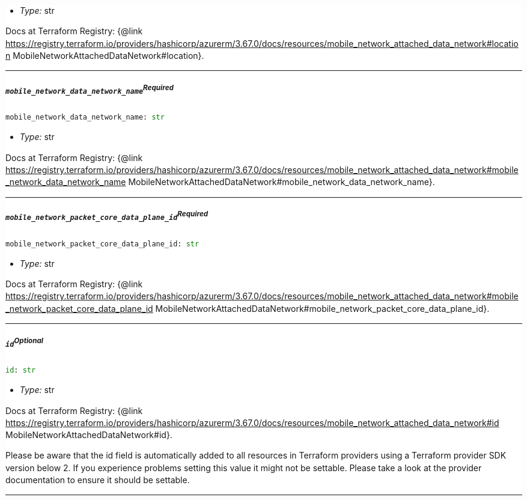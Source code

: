 - *Type:* str

Docs at Terraform Registry: {@link https://registry.terraform.io/providers/hashicorp/azurerm/3.67.0/docs/resources/mobile_network_attached_data_network#location MobileNetworkAttachedDataNetwork#location}.

---

##### `mobile_network_data_network_name`<sup>Required</sup> <a name="mobile_network_data_network_name" id="@cdktf/provider-azurerm.mobileNetworkAttachedDataNetwork.MobileNetworkAttachedDataNetworkConfig.property.mobileNetworkDataNetworkName"></a>

```python
mobile_network_data_network_name: str
```

- *Type:* str

Docs at Terraform Registry: {@link https://registry.terraform.io/providers/hashicorp/azurerm/3.67.0/docs/resources/mobile_network_attached_data_network#mobile_network_data_network_name MobileNetworkAttachedDataNetwork#mobile_network_data_network_name}.

---

##### `mobile_network_packet_core_data_plane_id`<sup>Required</sup> <a name="mobile_network_packet_core_data_plane_id" id="@cdktf/provider-azurerm.mobileNetworkAttachedDataNetwork.MobileNetworkAttachedDataNetworkConfig.property.mobileNetworkPacketCoreDataPlaneId"></a>

```python
mobile_network_packet_core_data_plane_id: str
```

- *Type:* str

Docs at Terraform Registry: {@link https://registry.terraform.io/providers/hashicorp/azurerm/3.67.0/docs/resources/mobile_network_attached_data_network#mobile_network_packet_core_data_plane_id MobileNetworkAttachedDataNetwork#mobile_network_packet_core_data_plane_id}.

---

##### `id`<sup>Optional</sup> <a name="id" id="@cdktf/provider-azurerm.mobileNetworkAttachedDataNetwork.MobileNetworkAttachedDataNetworkConfig.property.id"></a>

```python
id: str
```

- *Type:* str

Docs at Terraform Registry: {@link https://registry.terraform.io/providers/hashicorp/azurerm/3.67.0/docs/resources/mobile_network_attached_data_network#id MobileNetworkAttachedDataNetwork#id}.

Please be aware that the id field is automatically added to all resources in Terraform providers using a Terraform provider SDK version below 2.
If you experience problems setting this value it might not be settable. Please take a look at the provider documentation to ensure it should be settable.

---